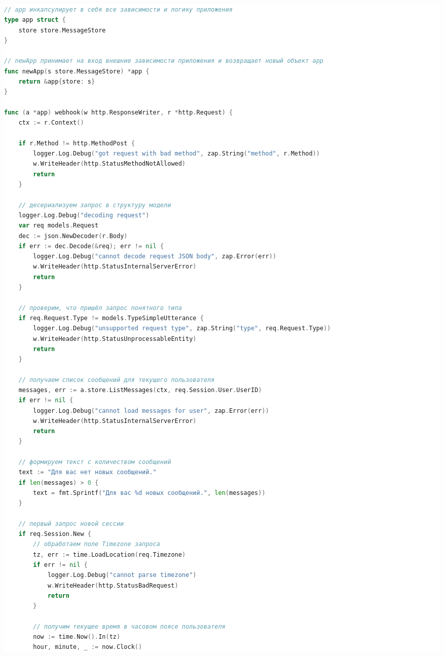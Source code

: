 ```go
// app инкапсулирует в себя все зависимости и логику приложения
type app struct {
    store store.MessageStore
}

// newApp принимает на вход внешние зависимости приложения и возвращает новый объект app
func newApp(s store.MessageStore) *app {
    return &app{store: s}
}

func (a *app) webhook(w http.ResponseWriter, r *http.Request) {
    ctx := r.Context()

    if r.Method != http.MethodPost {
        logger.Log.Debug("got request with bad method", zap.String("method", r.Method))
        w.WriteHeader(http.StatusMethodNotAllowed)
        return
    }

    // десериализуем запрос в структуру модели
    logger.Log.Debug("decoding request")
    var req models.Request
    dec := json.NewDecoder(r.Body)
    if err := dec.Decode(&req); err != nil {
        logger.Log.Debug("cannot decode request JSON body", zap.Error(err))
        w.WriteHeader(http.StatusInternalServerError)
        return
    }

    // проверим, что пришёл запрос понятного типа
    if req.Request.Type != models.TypeSimpleUtterance {
        logger.Log.Debug("unsupported request type", zap.String("type", req.Request.Type))
        w.WriteHeader(http.StatusUnprocessableEntity)
        return
    }

    // получаем список сообщений для текущего пользователя
    messages, err := a.store.ListMessages(ctx, req.Session.User.UserID)
    if err != nil {
        logger.Log.Debug("cannot load messages for user", zap.Error(err))
        w.WriteHeader(http.StatusInternalServerError)
        return
    }

    // формируем текст с количеством сообщений
    text := "Для вас нет новых сообщений."
    if len(messages) > 0 {
        text = fmt.Sprintf("Для вас %d новых сообщений.", len(messages))
    }

    // первый запрос новой сессии
    if req.Session.New {
        // обработаем поле Timezone запроса
        tz, err := time.LoadLocation(req.Timezone)
        if err != nil {
            logger.Log.Debug("cannot parse timezone")
            w.WriteHeader(http.StatusBadRequest)
            return
        }

        // получим текущее время в часовом поясе пользователя
        now := time.Now().In(tz)
        hour, minute, _ := now.Clock()
```